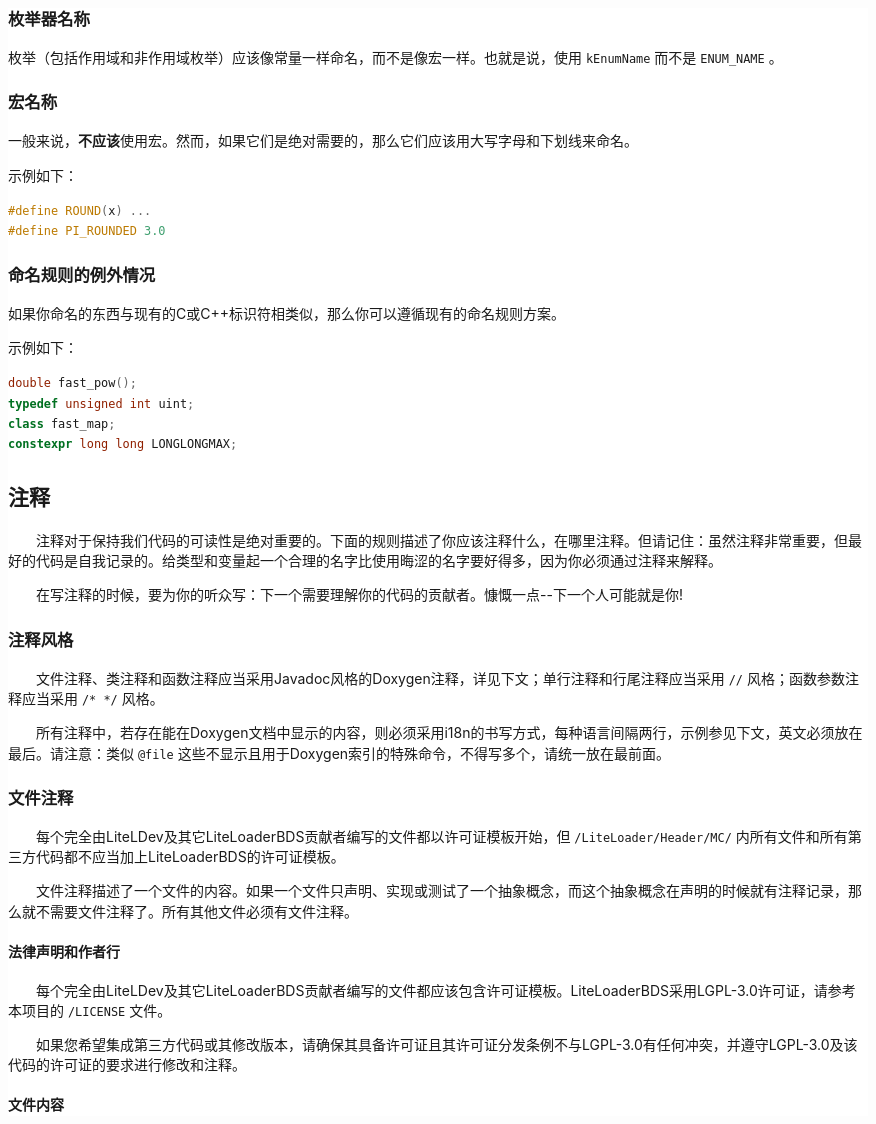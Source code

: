 ### 枚举器名称

枚举（包括作用域和非作用域枚举）应该像常量一样命名，而不是像宏一样。也就是说，使用 `kEnumName` 而不是 `ENUM_NAME` 。

### 宏名称

一般来说，**不应该**使用宏。然而，如果它们是绝对需要的，那么它们应该用大写字母和下划线来命名。

示例如下：

```cpp
#define ROUND(x) ...
#define PI_ROUNDED 3.0
```

### 命名规则的例外情况

如果你命名的东西与现有的C或C++标识符相类似，那么你可以遵循现有的命名规则方案。

示例如下：

```cpp
double fast_pow();
typedef unsigned int uint;
class fast_map;
constexpr long long LONGLONGMAX;
```

## 注释

&emsp;&emsp;注释对于保持我们代码的可读性是绝对重要的。下面的规则描述了你应该注释什么，在哪里注释。但请记住：虽然注释非常重要，但最好的代码是自我记录的。给类型和变量起一个合理的名字比使用晦涩的名字要好得多，因为你必须通过注释来解释。

&emsp;&emsp;在写注释的时候，要为你的听众写：下一个需要理解你的代码的贡献者。慷慨一点--下一个人可能就是你!

### 注释风格

&emsp;&emsp;文件注释、类注释和函数注释应当采用Javadoc风格的Doxygen注释，详见下文；单行注释和行尾注释应当采用 `//` 风格；函数参数注释应当采用 `/* */` 风格。

&emsp;&emsp;所有注释中，若存在能在Doxygen文档中显示的内容，则必须采用i18n的书写方式，每种语言间隔两行，示例参见下文，英文必须放在最后。请注意：类似 `@file` 这些不显示且用于Doxygen索引的特殊命令，不得写多个，请统一放在最前面。

### 文件注释

&emsp;&emsp;每个完全由LiteLDev及其它LiteLoaderBDS贡献者编写的文件都以许可证模板开始，但 `/LiteLoader/Header/MC/` 内所有文件和所有第三方代码都不应当加上LiteLoaderBDS的许可证模板。

&emsp;&emsp;文件注释描述了一个文件的内容。如果一个文件只声明、实现或测试了一个抽象概念，而这个抽象概念在声明的时候就有注释记录，那么就不需要文件注释了。所有其他文件必须有文件注释。

#### 法律声明和作者行

&emsp;&emsp;每个完全由LiteLDev及其它LiteLoaderBDS贡献者编写的文件都应该包含许可证模板。LiteLoaderBDS采用LGPL-3.0许可证，请参考本项目的 `/LICENSE` 文件。

&emsp;&emsp;如果您希望集成第三方代码或其修改版本，请确保其具备许可证且其许可证分发条例不与LGPL-3.0有任何冲突，并遵守LGPL-3.0及该代码的许可证的要求进行修改和注释。

#### 文件内容
